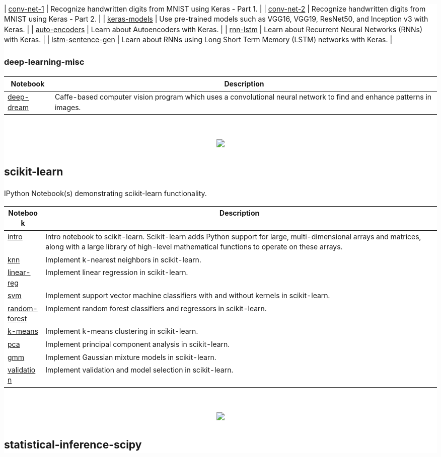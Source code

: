 | [conv-net-1](http://nbviewer.ipython.org/github/leriomaggio/deep-learning-keras-tensorflow/blob/master/2.2.1%20Supervised%20Learning%20-%20ConvNet%20HandsOn%20Part%20I.ipynb) | Recognize handwritten digits from MNIST using Keras - Part 1. |
| [conv-net-2](http://nbviewer.ipython.org/github/leriomaggio/deep-learning-keras-tensorflow/blob/master/2.2.2%20Supervised%20Learning%20-%20ConvNet%20HandsOn%20Part%20II.ipynb) | Recognize handwritten digits from MNIST using Keras - Part 2. |
| [keras-models](http://nbviewer.ipython.org/github/leriomaggio/deep-learning-keras-tensorflow/blob/master/2.3%20Supervised%20Learning%20-%20Famous%20Models%20with%20Keras.ipynb) | Use pre-trained models such as VGG16, VGG19, ResNet50, and Inception v3 with Keras. |
| [auto-encoders](http://nbviewer.ipython.org/github/leriomaggio/deep-learning-keras-tensorflow/blob/master/3.1%20Unsupervised%20Learning%20-%20AutoEncoders%20and%20Embeddings.ipynb) | Learn about Autoencoders with Keras. |
| [rnn-lstm](http://nbviewer.ipython.org/github/leriomaggio/deep-learning-keras-tensorflow/blob/master/3.2%20RNN%20and%20LSTM.ipynb) | Learn about Recurrent Neural Networks (RNNs) with Keras. |
| [lstm-sentence-gen](http://nbviewer.ipython.org/github/leriomaggio/deep-learning-keras-tensorflow/blob/master/3.3%20(Extra)%20LSTM%20for%20Sentence%20Generation.ipynb) |  Learn about RNNs using Long Short Term Memory (LSTM) networks with Keras. |

### deep-learning-misc

| Notebook | Description |
|--------------------------------------------------------------------------------------------------------------|-------------------------------------------------------------------------------------------------------------------------------------------------------------------|
| [deep-dream](http://nbviewer.ipython.org/github/TarrySingh/Machine-Learning-Tutorials/blob/master/deep-learning/deep-dream/dream.ipynb) | Caffe-based computer vision program which uses a convolutional neural network to find and enhance patterns in images. |

<br/>
<p align="center">
  <img src="https://raw.githubusercontent.com/donnemartin/data-science-ipython-notebooks/master/images/scikitlearn.png">
</p>

## scikit-learn

IPython Notebook(s) demonstrating scikit-learn functionality.

| Notebook | Description |
|--------------------------------------------------------------------------------------------------------------|-------------------------------------------------------------------------------------------------------------------------------------------------------------------|
| [intro](http://nbviewer.ipython.org/github/TarrySingh/Machine-Learning-Tutorials/blob/master/scikit-learn/scikit-learn-intro.ipynb) | Intro notebook to scikit-learn.  Scikit-learn adds Python support for large, multi-dimensional arrays and matrices, along with a large library of high-level mathematical functions to operate on these arrays. |
| [knn](http://nbviewer.ipython.org/github/TarrySingh/Machine-Learning-Tutorials/blob/master/scikit-learn/scikit-learn-intro.ipynb#K-Nearest-Neighbors-Classifier) | Implement k-nearest neighbors in scikit-learn. |
| [linear-reg](http://nbviewer.ipython.org/github/TarrySingh/Machine-Learning-Tutorials/blob/master/scikit-learn/scikit-learn-linear-reg.ipynb) | Implement linear regression in scikit-learn. |
| [svm](http://nbviewer.ipython.org/github/TarrySingh/Machine-Learning-Tutorials/blob/master/scikit-learn/scikit-learn-svm.ipynb) | Implement support vector machine classifiers with and without kernels in scikit-learn. |
| [random-forest](http://nbviewer.ipython.org/github/TarrySingh/Machine-Learning-Tutorials/blob/master/scikit-learn/scikit-learn-random-forest.ipynb) | Implement random forest classifiers and regressors in scikit-learn. |
| [k-means](http://nbviewer.ipython.org/github/TarrySingh/Machine-Learning-Tutorials/blob/master/scikit-learn/scikit-learn-k-means.ipynb) | Implement k-means clustering in scikit-learn. |
| [pca](http://nbviewer.ipython.org/github/TarrySingh/Machine-Learning-Tutorials/blob/master/scikit-learn/scikit-learn-pca.ipynb) | Implement principal component analysis in scikit-learn. |
| [gmm](http://nbviewer.ipython.org/github/TarrySingh/Machine-Learning-Tutorials/blob/master/scikit-learn/scikit-learn-gmm.ipynb) | Implement Gaussian mixture models in scikit-learn. |
| [validation](http://nbviewer.ipython.org/github/TarrySingh/Machine-Learning-Tutorials/blob/master/scikit-learn/scikit-learn-validation.ipynb) | Implement validation and model selection in scikit-learn. |

<br/>
<p align="center">
  <img src="https://raw.githubusercontent.com/donnemartin/data-science-ipython-notebooks/master/images/scipy.png">
</p>

## statistical-inference-scipy
